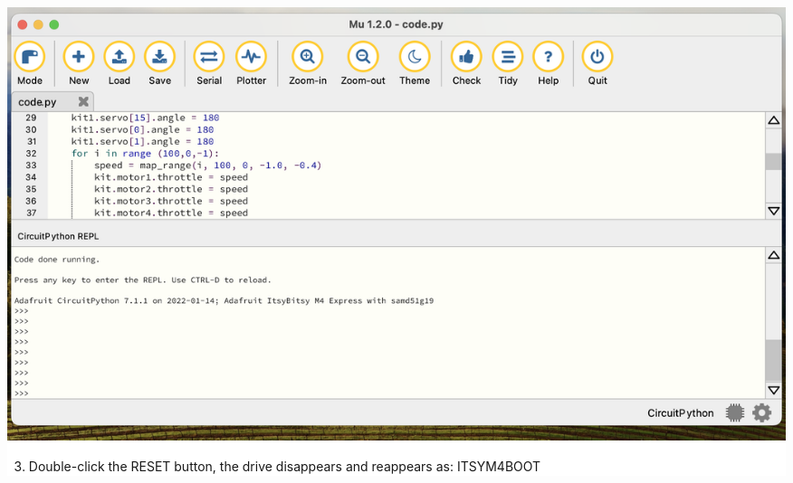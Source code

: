 <img src="assets/mu_editor_before_upgrade_M4.png" alt="" width="100%"/>  

3. Double-click the RESET button, the drive disappears and reappears as: ITSYM4BOOT    